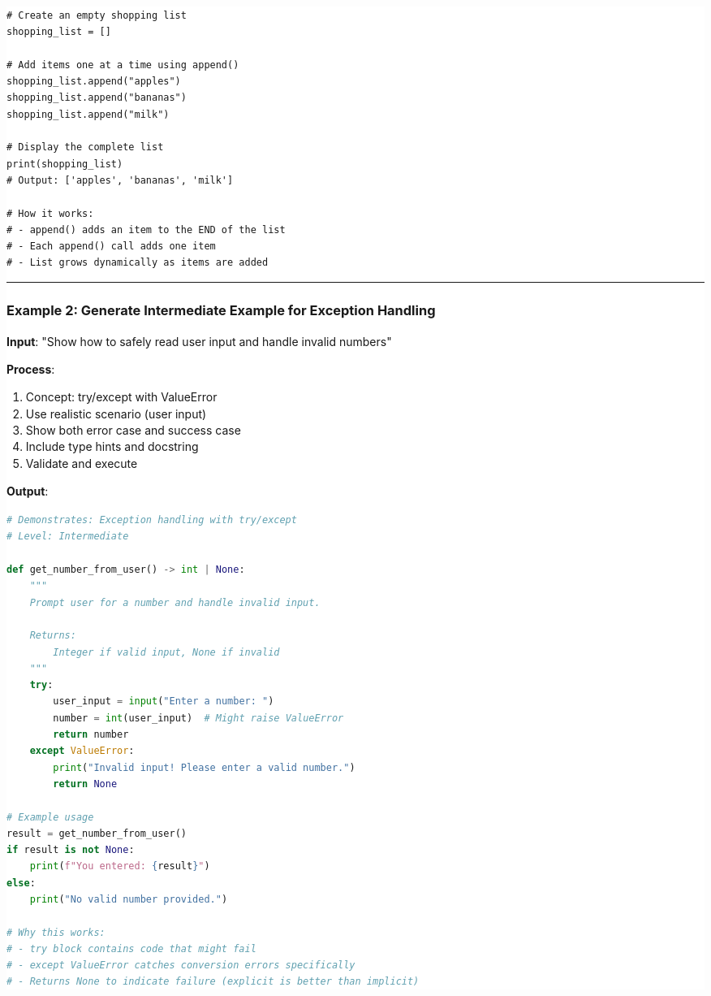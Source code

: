```
# Create an empty shopping list
shopping_list = []

# Add items one at a time using append()
shopping_list.append("apples")
shopping_list.append("bananas")
shopping_list.append("milk")

# Display the complete list
print(shopping_list)
# Output: ['apples', 'bananas', 'milk']

# How it works:
# - append() adds an item to the END of the list
# - Each append() call adds one item
# - List grows dynamically as items are added
```

---

### Example 2: Generate Intermediate Example for Exception Handling

**Input**: "Show how to safely read user input and handle invalid numbers"

**Process**:
1. Concept: try/except with ValueError
2. Use realistic scenario (user input)
3. Show both error case and success case
4. Include type hints and docstring
5. Validate and execute

**Output**:
```python
# Demonstrates: Exception handling with try/except
# Level: Intermediate

def get_number_from_user() -> int | None:
    """
    Prompt user for a number and handle invalid input.

    Returns:
        Integer if valid input, None if invalid
    """
    try:
        user_input = input("Enter a number: ")
        number = int(user_input)  # Might raise ValueError
        return number
    except ValueError:
        print("Invalid input! Please enter a valid number.")
        return None

# Example usage
result = get_number_from_user()
if result is not None:
    print(f"You entered: {result}")
else:
    print("No valid number provided.")

# Why this works:
# - try block contains code that might fail
# - except ValueError catches conversion errors specifically
# - Returns None to indicate failure (explicit is better than implicit)
```
